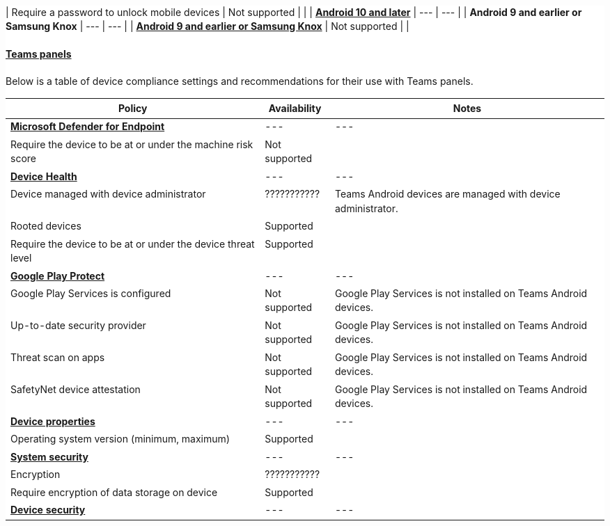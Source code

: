 | Require a password to unlock mobile devices                                                                                             | Not supported |                                                                                         |
| [**Android 10 and later**](/mem/intune/protect/compliance-policy-create-android#android-10-and-later)                                   | ---           | ---                                                                                     |
| **Android 9 and earlier or Samsung Knox**                                                                                               | ---           | ---                                                                                     |
| [**Android 9 and earlier or Samsung Knox**](/mem/intune/protect/compliance-policy-create-android#android-9-and-earlier-or-samsung-knox) | Not supported |                                                                                         |



#### [Teams panels](#tab/panels)

Below is a table of device compliance settings and recommendations for their use with Teams panels.  

| Policy                                                                                                                                  | Availability  | Notes                                                                                   |
|-----------------------------------------------------------------------------------------------------------------------------------------|---------------|-----------------------------------------------------------------------------------------|
| [**Microsoft Defender for Endpoint**](/mem/intune/protect/compliance-policy-create-android#microsoft-defender-for-endpoint)             | ---           | ---                                                                                     |
| Require the device to be at or under the machine risk score                                                                             | Not supported |                                                                                         |
| [**Device Health**](/mem/intune/protect/compliance-policy-create-android%22%20/l%20%22device-health)                                    | ---           | ---                                                                                     |
| Device managed with device administrator                                                                                                | ???????????   | Teams Android devices are managed with device administrator.                            |
| Rooted devices                                                                                                                          | Supported     |                                                                                         |
| Require the device to be at or under the device threat level                                                                            | Supported     |                                                                                         |
| [**Google Play Protect**](/mem/intune/protect/compliance-policy-create-android#device-health)                                           | ---           | ---                                                                                     |
| Google Play Services is configured                                                                                                      | Not supported | Google Play Services is not installed on Teams Android devices.                         |
| Up-to-date security provider                                                                                                            | Not supported | Google Play Services is not installed on Teams Android devices.                         |
| Threat scan on apps                                                                                                                     | Not supported | Google Play Services is not installed on Teams Android devices.                         |
| SafetyNet device attestation                                                                                                            | Not supported | Google Play Services is not installed on Teams Android devices.                         |
| [**Device properties**](/mem/intune/protect/compliance-policy-create-android#device-properties)                                         | ---           | ---                                                                                     |
| Operating system version (minimum, maximum)                                                                                             | Supported     |                                                                                         |
| [**System security**](/mem/intune/protect/compliance-policy-create-android#system-security)                                             | ---           | ---                                                                                     |
| Encryption                                                                                                                              | ???????????   |                                                                                         |
| Require encryption of data storage on device                                                                                            | Supported     |                                                                                         |
| [**Device security**](/mem/intune/protect/compliance-policy-create-android#device-security)                                             | ---           | ---                                                                                     |